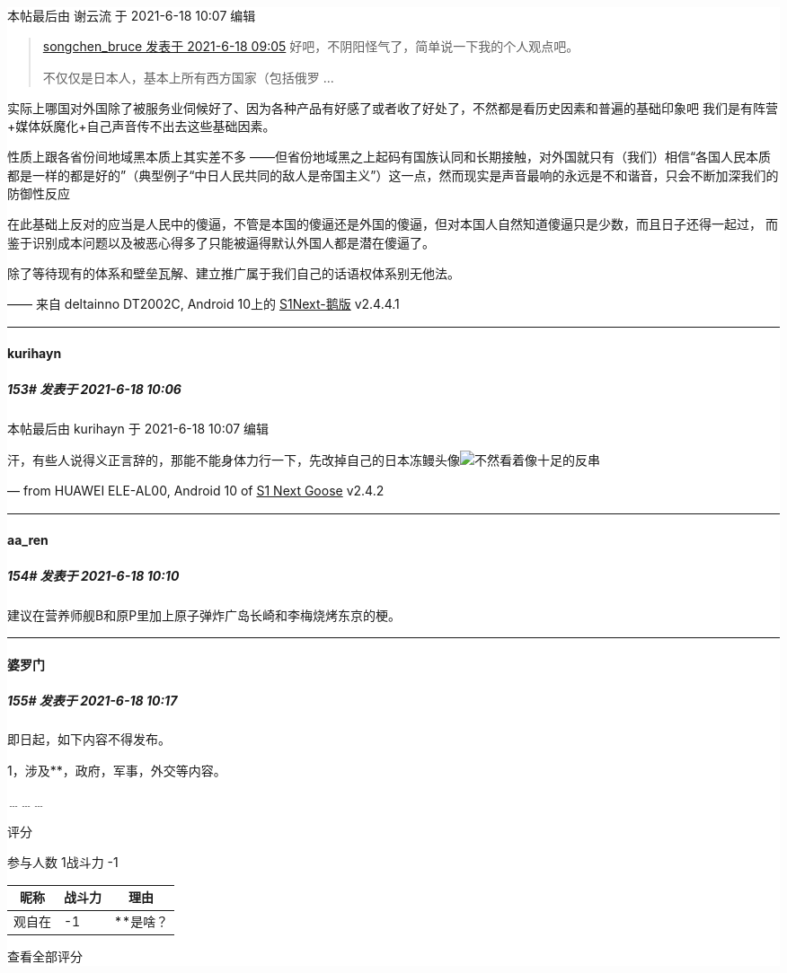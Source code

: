 
 本帖最后由 谢云流 于 2021-6-18 10:07 编辑 
<blockquote><a href="httphttps://bbs.saraba1st.com/2b/forum.php?mod=redirect&amp;goto=findpost&amp;pid=51649237&amp;ptid=2010499" target="_blank">songchen_bruce 发表于 2021-6-18 09:05</a>
好吧，不阴阳怪气了，简单说一下我的个人观点吧。


不仅仅是日本人，基本上所有西方国家（包括俄罗 ...</blockquote>
实际上哪国对外国除了被服务业伺候好了、因为各种产品有好感了或者收了好处了，不然都是看历史因素和普遍的基础印象吧
我们是有阵营+媒体妖魔化+自己声音传不出去这些基础因素。

性质上跟各省份间地域黑本质上其实差不多
——但省份地域黑之上起码有国族认同和长期接触，对外国就只有（我们）相信“各国人民本质都是一样的都是好的”（典型例子“中日人民共同的敌人是帝国主义”）这一点，然而现实是声音最响的永远是不和谐音，只会不断加深我们的防御性反应

在此基础上反对的应当是人民中的傻逼，不管是本国的傻逼还是外国的傻逼，但对本国人自然知道傻逼只是少数，而且日子还得一起过，
而鉴于识别成本问题以及被恶心得多了只能被逼得默认外国人都是潜在傻逼了。


除了等待现有的体系和壁垒瓦解、建立推广属于我们自己的话语权体系别无他法。

—— 来自 deltainno DT2002C, Android 10上的 [S1Next-鹅版](https://github.com/ykrank/S1-Next/releases) v2.4.4.1


*****

####  kurihayn  
##### 153#       发表于 2021-6-18 10:06


 本帖最后由 kurihayn 于 2021-6-18 10:07 编辑 

汗，有些人说得义正言辞的，那能不能身体力行一下，先改掉自己的日本冻鳗头像<img src="https://static.saraba1st.com/image/smiley/face2017/003.png" referrerpolicy="no-referrer">不然看着像十足的反串

— from HUAWEI ELE-AL00, Android 10 of [S1 Next Goose](https://pan.baidu.com/s/1mi43uRm) v2.4.2


*****

####  aa_ren  
##### 154#       发表于 2021-6-18 10:10


建议在营养师舰B和原P里加上原子弹炸广岛长崎和李梅烧烤东京的梗。


*****

####  婆罗门  
##### 155#       发表于 2021-6-18 10:17


即日起，如下内容不得发布。

1，涉及**，政府，军事，外交等内容。


﹍﹍﹍

评分


 参与人数 1战斗力 -1

|昵称|战斗力|理由|
|----|---|---|
| 观自在|-1|**是啥？|


查看全部评分


                                            